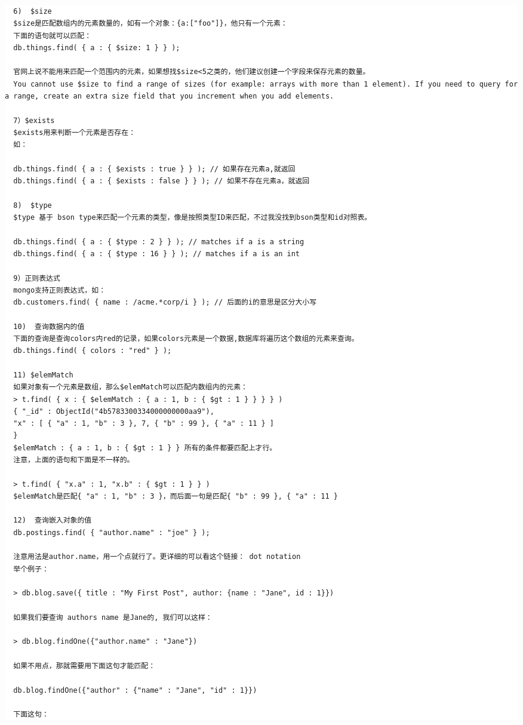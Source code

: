       6)  $size
      $size是匹配数组内的元素数量的，如有一个对象：{a:["foo"]}，他只有一个元素：
      下面的语句就可以匹配：
      db.things.find( { a : { $size: 1 } } );

      官网上说不能用来匹配一个范围内的元素，如果想找$size<5之类的，他们建议创建一个字段来保存元素的数量。
      You cannot use $size to find a range of sizes (for example: arrays with more than 1 element). If you need to query for a range, create an extra size field that you increment when you add elements.

      7）$exists
      $exists用来判断一个元素是否存在：
      如：

      db.things.find( { a : { $exists : true } } ); // 如果存在元素a,就返回
      db.things.find( { a : { $exists : false } } ); // 如果不存在元素a，就返回

      8)  $type
      $type 基于 bson type来匹配一个元素的类型，像是按照类型ID来匹配，不过我没找到bson类型和id对照表。

      db.things.find( { a : { $type : 2 } } ); // matches if a is a string
      db.things.find( { a : { $type : 16 } } ); // matches if a is an int

      9）正则表达式
      mongo支持正则表达式，如：
      db.customers.find( { name : /acme.*corp/i } ); // 后面的i的意思是区分大小写

      10)  查询数据内的值
      下面的查询是查询colors内red的记录，如果colors元素是一个数据,数据库将遍历这个数组的元素来查询。
      db.things.find( { colors : "red" } );

      11) $elemMatch
      如果对象有一个元素是数组，那么$elemMatch可以匹配内数组内的元素：
      > t.find( { x : { $elemMatch : { a : 1, b : { $gt : 1 } } } } )
      { "_id" : ObjectId("4b5783300334000000000aa9"),
      "x" : [ { "a" : 1, "b" : 3 }, 7, { "b" : 99 }, { "a" : 11 } ]
      }
      $elemMatch : { a : 1, b : { $gt : 1 } } 所有的条件都要匹配上才行。
      注意，上面的语句和下面是不一样的。

      > t.find( { "x.a" : 1, "x.b" : { $gt : 1 } } )
      $elemMatch是匹配{ "a" : 1, "b" : 3 }，而后面一句是匹配{ "b" : 99 }, { "a" : 11 }

      12)  查询嵌入对象的值
      db.postings.find( { "author.name" : "joe" } );

      注意用法是author.name，用一个点就行了。更详细的可以看这个链接： dot notation
      举个例子：

      > db.blog.save({ title : "My First Post", author: {name : "Jane", id : 1}})

      如果我们要查询 authors name 是Jane的, 我们可以这样：

      > db.blog.findOne({"author.name" : "Jane"})

      如果不用点，那就需要用下面这句才能匹配：

      db.blog.findOne({"author" : {"name" : "Jane", "id" : 1}})

      下面这句：

